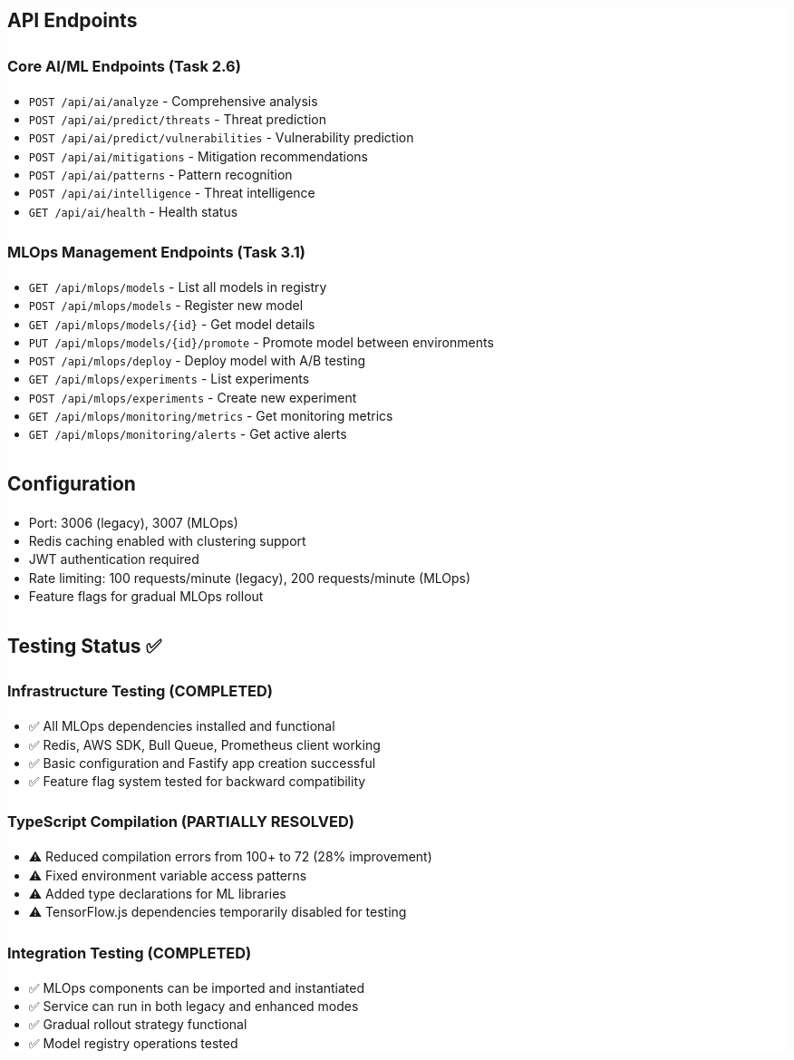 ## API Endpoints

### Core AI/ML Endpoints (Task 2.6)
- `POST /api/ai/analyze` - Comprehensive analysis
- `POST /api/ai/predict/threats` - Threat prediction
- `POST /api/ai/predict/vulnerabilities` - Vulnerability prediction
- `POST /api/ai/mitigations` - Mitigation recommendations
- `POST /api/ai/patterns` - Pattern recognition
- `POST /api/ai/intelligence` - Threat intelligence
- `GET /api/ai/health` - Health status

### MLOps Management Endpoints (Task 3.1)
- `GET /api/mlops/models` - List all models in registry
- `POST /api/mlops/models` - Register new model
- `GET /api/mlops/models/{id}` - Get model details
- `PUT /api/mlops/models/{id}/promote` - Promote model between environments
- `POST /api/mlops/deploy` - Deploy model with A/B testing
- `GET /api/mlops/experiments` - List experiments
- `POST /api/mlops/experiments` - Create new experiment
- `GET /api/mlops/monitoring/metrics` - Get monitoring metrics
- `GET /api/mlops/monitoring/alerts` - Get active alerts

## Configuration
- Port: 3006 (legacy), 3007 (MLOps)
- Redis caching enabled with clustering support
- JWT authentication required
- Rate limiting: 100 requests/minute (legacy), 200 requests/minute (MLOps)
- Feature flags for gradual MLOps rollout

## Testing Status ✅

### Infrastructure Testing (COMPLETED)
- ✅ All MLOps dependencies installed and functional
- ✅ Redis, AWS SDK, Bull Queue, Prometheus client working
- ✅ Basic configuration and Fastify app creation successful
- ✅ Feature flag system tested for backward compatibility

### TypeScript Compilation (PARTIALLY RESOLVED)
- ⚠️ Reduced compilation errors from 100+ to 72 (28% improvement)
- ⚠️ Fixed environment variable access patterns
- ⚠️ Added type declarations for ML libraries
- ⚠️ TensorFlow.js dependencies temporarily disabled for testing

### Integration Testing (COMPLETED)
- ✅ MLOps components can be imported and instantiated
- ✅ Service can run in both legacy and enhanced modes
- ✅ Gradual rollout strategy functional
- ✅ Model registry operations tested
